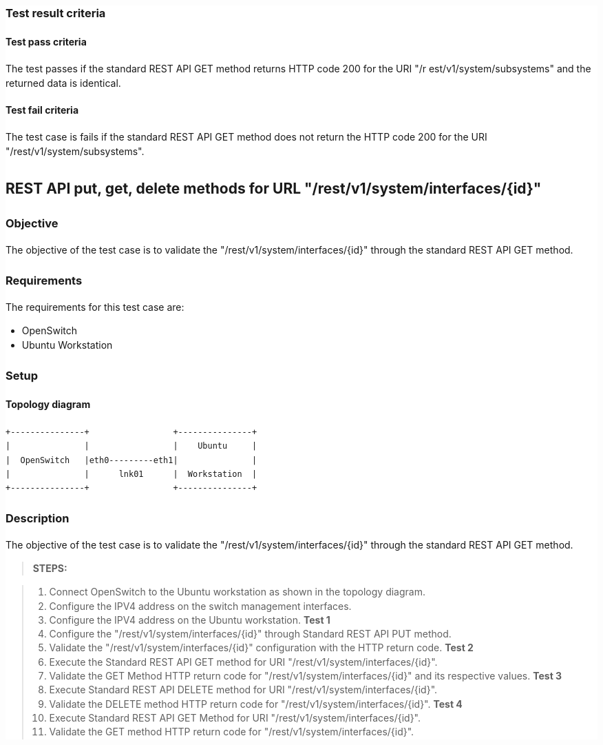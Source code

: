 ### Test result criteria
#### Test pass criteria
The test passes if the standard REST API GET method returns HTTP code 200 for the URI "/r est/v1/system/subsystems" and the returned data is identical.
#### Test fail criteria
The test case is fails if the standard REST API GET method does not return the HTTP code 200 for the URI "/rest/v1/system/subsystems".

##  REST API put, get, delete methods for URL "/rest/v1/system/interfaces/{id}"
### Objective
The objective of the test case is to validate the "/rest/v1/system/interfaces/{id}" through the standard REST API GET method.
### Requirements
The requirements for this test case are:
- OpenSwitch
- Ubuntu Workstation
### Setup
#### Topology diagram
```ditaa
+---------------+                 +---------------+
|               |                 |    Ubuntu     |
|  OpenSwitch   |eth0---------eth1|               |
|               |      lnk01      |  Workstation  |
+---------------+                 +---------------+
```
### Description
The objective of the test case is to validate the "/rest/v1/system/interfaces/{id}" through the standard REST API GET method.

> **STEPS:**

> 1. Connect OpenSwitch to the Ubuntu workstation as shown in the topology diagram.
> 2. Configure the IPV4 address on the switch management interfaces.
> 3. Configure the IPV4 address on the Ubuntu workstation.
> **Test 1**
> 1. Configure the "/rest/v1/system/interfaces/{id}" through Standard REST API PUT method.
> 2. Validate the "/rest/v1/system/interfaces/{id}" configuration with the HTTP return code.
> **Test 2**
> 1. Execute the Standard REST API GET method for URI "/rest/v1/system/interfaces/{id}".
> 2. Validate the GET Method HTTP return code for "/rest/v1/system/interfaces/{id}" and its respective values.
> **Test 3**
> 1. Execute Standard REST API DELETE method for URI "/rest/v1/system/interfaces/{id}".
> 2. Validate the DELETE method HTTP return code for "/rest/v1/system/interfaces/{id}".
> **Test 4**
> 1. Execute Standard REST API GET Method for URI "/rest/v1/system/interfaces/{id}".
> 2. Validate the GET method HTTP return code for "/rest/v1/system/interfaces/{id}".

